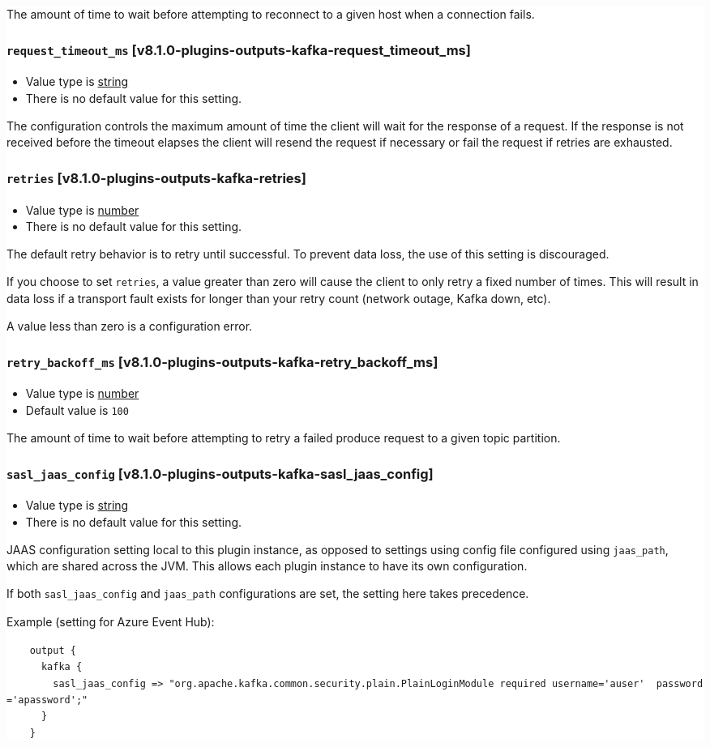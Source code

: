 The amount of time to wait before attempting to reconnect to a given host when a connection fails.

### `request_timeout_ms` [v8.1.0-plugins-outputs-kafka-request_timeout_ms]

* Value type is [string](/lsr/value-types.md#string)
* There is no default value for this setting.

The configuration controls the maximum amount of time the client will wait for the response of a request. If the response is not received before the timeout elapses the client will resend the request if necessary or fail the request if retries are exhausted.

### `retries` [v8.1.0-plugins-outputs-kafka-retries]

* Value type is [number](/lsr/value-types.md#number)
* There is no default value for this setting.

The default retry behavior is to retry until successful. To prevent data loss, the use of this setting is discouraged.

If you choose to set `retries`, a value greater than zero will cause the client to only retry a fixed number of times. This will result in data loss if a transport fault exists for longer than your retry count (network outage, Kafka down, etc).

A value less than zero is a configuration error.

### `retry_backoff_ms` [v8.1.0-plugins-outputs-kafka-retry_backoff_ms]

* Value type is [number](/lsr/value-types.md#number)
* Default value is `100`

The amount of time to wait before attempting to retry a failed produce request to a given topic partition.

### `sasl_jaas_config` [v8.1.0-plugins-outputs-kafka-sasl_jaas_config]

* Value type is [string](/lsr/value-types.md#string)
* There is no default value for this setting.

JAAS configuration setting local to this plugin instance, as opposed to settings using config file configured using `jaas_path`, which are shared across the JVM. This allows each plugin instance to have its own configuration.

If both `sasl_jaas_config` and `jaas_path` configurations are set, the setting here takes precedence.

Example (setting for Azure Event Hub):

```
    output {
      kafka {
        sasl_jaas_config => "org.apache.kafka.common.security.plain.PlainLoginModule required username='auser'  password='apassword';"
      }
    }
```
